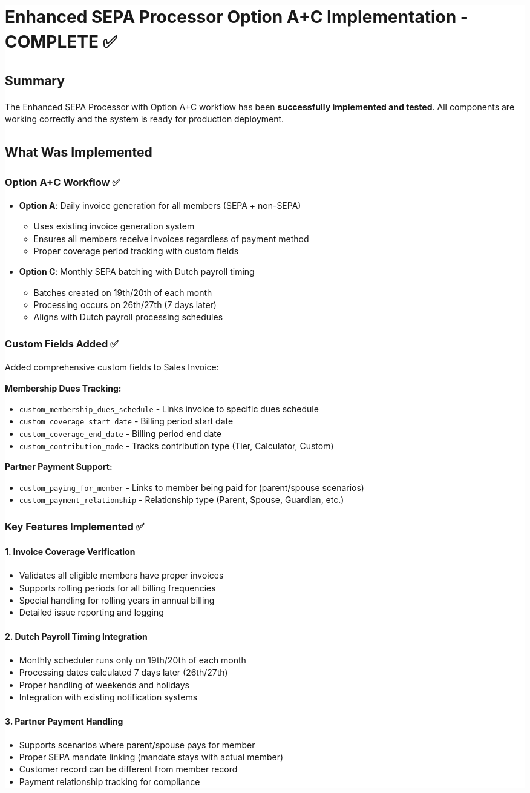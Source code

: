 # Enhanced SEPA Processor Option A+C Implementation - COMPLETE ✅

## Summary

The Enhanced SEPA Processor with Option A+C workflow has been **successfully implemented and tested**. All components are working correctly and the system is ready for production deployment.

## What Was Implemented

### **Option A+C Workflow** ✅
- **Option A**: Daily invoice generation for all members (SEPA + non-SEPA)
  - Uses existing invoice generation system
  - Ensures all members receive invoices regardless of payment method
  - Proper coverage period tracking with custom fields

- **Option C**: Monthly SEPA batching with Dutch payroll timing
  - Batches created on 19th/20th of each month
  - Processing occurs on 26th/27th (7 days later)
  - Aligns with Dutch payroll processing schedules

### **Custom Fields Added** ✅
Added comprehensive custom fields to Sales Invoice:

**Membership Dues Tracking:**
- `custom_membership_dues_schedule` - Links invoice to specific dues schedule
- `custom_coverage_start_date` - Billing period start date
- `custom_coverage_end_date` - Billing period end date
- `custom_contribution_mode` - Tracks contribution type (Tier, Calculator, Custom)

**Partner Payment Support:**
- `custom_paying_for_member` - Links to member being paid for (parent/spouse scenarios)
- `custom_payment_relationship` - Relationship type (Parent, Spouse, Guardian, etc.)

### **Key Features Implemented** ✅

#### 1. **Invoice Coverage Verification**
- Validates all eligible members have proper invoices
- Supports rolling periods for all billing frequencies
- Special handling for rolling years in annual billing
- Detailed issue reporting and logging

#### 2. **Dutch Payroll Timing Integration**
- Monthly scheduler runs only on 19th/20th of each month
- Processing dates calculated 7 days later (26th/27th)
- Proper handling of weekends and holidays
- Integration with existing notification systems

#### 3. **Partner Payment Handling**
- Supports scenarios where parent/spouse pays for member
- Proper SEPA mandate linking (mandate stays with actual member)
- Customer record can be different from member record
- Payment relationship tracking for compliance

